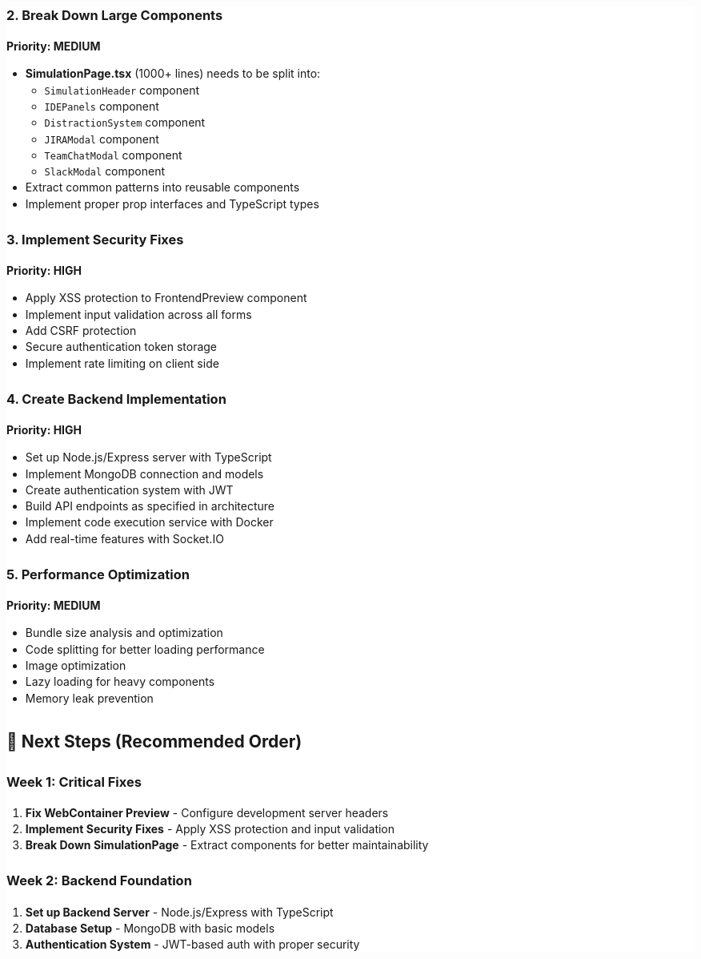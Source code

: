 ### 2. Break Down Large Components
**Priority: MEDIUM**
- **SimulationPage.tsx** (1000+ lines) needs to be split into:
  - `SimulationHeader` component
  - `IDEPanels` component  
  - `DistractionSystem` component
  - `JIRAModal` component
  - `TeamChatModal` component
  - `SlackModal` component
- Extract common patterns into reusable components
- Implement proper prop interfaces and TypeScript types

### 3. Implement Security Fixes
**Priority: HIGH**
- Apply XSS protection to FrontendPreview component
- Implement input validation across all forms
- Add CSRF protection
- Secure authentication token storage
- Implement rate limiting on client side

### 4. Create Backend Implementation
**Priority: HIGH**
- Set up Node.js/Express server with TypeScript
- Implement MongoDB connection and models
- Create authentication system with JWT
- Build API endpoints as specified in architecture
- Implement code execution service with Docker
- Add real-time features with Socket.IO

### 5. Performance Optimization
**Priority: MEDIUM**
- Bundle size analysis and optimization
- Code splitting for better loading performance
- Image optimization
- Lazy loading for heavy components
- Memory leak prevention

## 🚀 Next Steps (Recommended Order)

### Week 1: Critical Fixes
1. **Fix WebContainer Preview** - Configure development server headers
2. **Implement Security Fixes** - Apply XSS protection and input validation
3. **Break Down SimulationPage** - Extract components for better maintainability

### Week 2: Backend Foundation
1. **Set up Backend Server** - Node.js/Express with TypeScript
2. **Database Setup** - MongoDB with basic models
3. **Authentication System** - JWT-based auth with proper security
